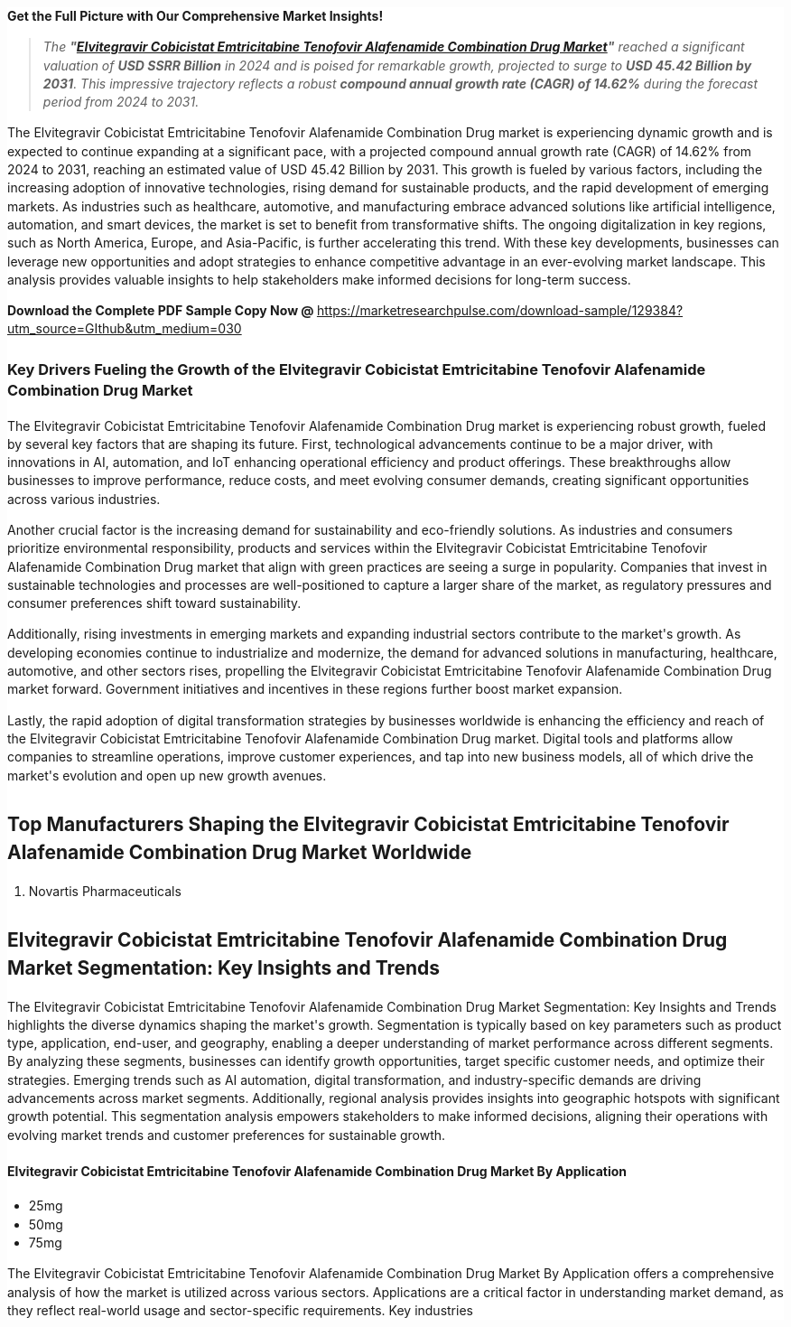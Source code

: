 <p><strong>Get the Full Picture with Our Comprehensive Market Insights!</strong></p><blockquote><p><em>The <strong>"<a href="https://marketresearchpulse.com/download-sample/129384?utm_source=GIthub&amp;utm_medium=030">Elvitegravir Cobicistat Emtricitabine Tenofovir Alafenamide Combination Drug Market</a>"</strong> reached a significant valuation of <strong>USD SSRR Billion</strong> in 2024 and is poised for remarkable growth, projected to surge to <strong>USD 45.42 Billion by 2031</strong>. This impressive trajectory reflects a robust <strong>compound annual growth rate (CAGR) of 14.62%</strong> during the forecast period from 2024 to 2031.</em></p></blockquote><p>The Elvitegravir Cobicistat Emtricitabine Tenofovir Alafenamide Combination Drug market is experiencing dynamic growth and is expected to continue expanding at a significant pace, with a projected compound annual growth rate (CAGR) of 14.62% from 2024 to 2031, reaching an estimated value of USD 45.42 Billion by 2031. This growth is fueled by various factors, including the increasing adoption of innovative technologies, rising demand for sustainable products, and the rapid development of emerging markets. As industries such as healthcare, automotive, and manufacturing embrace advanced solutions like artificial intelligence, automation, and smart devices, the market is set to benefit from transformative shifts. The ongoing digitalization in key regions, such as North America, Europe, and Asia-Pacific, is further accelerating this trend. With these key developments, businesses can leverage new opportunities and adopt strategies to enhance competitive advantage in an ever-evolving market landscape. This analysis provides valuable insights to help stakeholders make informed decisions for long-term success.</p><p><strong>Download the Complete PDF Sample Copy Now @ </strong><a href="https://marketresearchpulse.com/download-sample/129384?utm_source=GIthub&amp;utm_medium=030">https://marketresearchpulse.com/download-sample/129384?utm_source=GIthub&amp;utm_medium=030</a></p><h3>Key Drivers Fueling the Growth of the Elvitegravir Cobicistat Emtricitabine Tenofovir Alafenamide Combination Drug Market</h3><p>The Elvitegravir Cobicistat Emtricitabine Tenofovir Alafenamide Combination Drug market is experiencing robust growth, fueled by several key factors that are shaping its future. First, technological advancements continue to be a major driver, with innovations in AI, automation, and IoT enhancing operational efficiency and product offerings. These breakthroughs allow businesses to improve performance, reduce costs, and meet evolving consumer demands, creating significant opportunities across various industries.</p><p>Another crucial factor is the increasing demand for sustainability and eco-friendly solutions. As industries and consumers prioritize environmental responsibility, products and services within the Elvitegravir Cobicistat Emtricitabine Tenofovir Alafenamide Combination Drug market that align with green practices are seeing a surge in popularity. Companies that invest in sustainable technologies and processes are well-positioned to capture a larger share of the market, as regulatory pressures and consumer preferences shift toward sustainability.</p><p>Additionally, rising investments in emerging markets and expanding industrial sectors contribute to the market's growth. As developing economies continue to industrialize and modernize, the demand for advanced solutions in manufacturing, healthcare, automotive, and other sectors rises, propelling the Elvitegravir Cobicistat Emtricitabine Tenofovir Alafenamide Combination Drug market forward. Government initiatives and incentives in these regions further boost market expansion.</p><p>Lastly, the rapid adoption of digital transformation strategies by businesses worldwide is enhancing the efficiency and reach of the Elvitegravir Cobicistat Emtricitabine Tenofovir Alafenamide Combination Drug market. Digital tools and platforms allow companies to streamline operations, improve customer experiences, and tap into new business models, all of which drive the market's evolution and open up new growth avenues.</p><h2>Top Manufacturers Shaping the Elvitegravir Cobicistat Emtricitabine Tenofovir Alafenamide Combination Drug Market Worldwide</h2><ol><li>Novartis Pharmaceuticals</li></ol><h2>Elvitegravir Cobicistat Emtricitabine Tenofovir Alafenamide Combination Drug Market Segmentation: Key Insights and Trends</h2><p>The Elvitegravir Cobicistat Emtricitabine Tenofovir Alafenamide Combination Drug Market Segmentation: Key Insights and Trends highlights the diverse dynamics shaping the market's growth. Segmentation is typically based on key parameters such as product type, application, end-user, and geography, enabling a deeper understanding of market performance across different segments. By analyzing these segments, businesses can identify growth opportunities, target specific customer needs, and optimize their strategies. Emerging trends such as AI automation, digital transformation, and industry-specific demands are driving advancements across market segments. Additionally, regional analysis provides insights into geographic hotspots with significant growth potential. This segmentation analysis empowers stakeholders to make informed decisions, aligning their operations with evolving market trends and customer preferences for sustainable growth.</p><h4>Elvitegravir Cobicistat Emtricitabine Tenofovir Alafenamide Combination Drug Market By Application</h4><ul><li>25mg <li> 50mg <li> 75mg</li></ul><p>The Elvitegravir Cobicistat Emtricitabine Tenofovir Alafenamide Combination Drug Market By Application offers a comprehensive analysis of how the market is utilized across various sectors. Applications are a critical factor in understanding market demand, as they reflect real-world usage and sector-specific requirements. Key industries